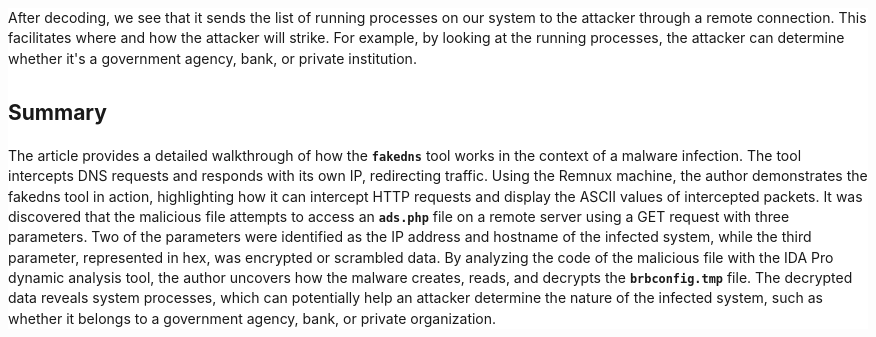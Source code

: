 After decoding, we see that it sends the list of running processes on our system to the attacker through a remote connection. This facilitates where and how the attacker will strike. For example, by looking at the running processes, the attacker can determine whether it's a government agency, bank, or private institution.

## Summary

The article provides a detailed walkthrough of how the **`fakedns`** tool works in the context of a malware infection. The tool intercepts DNS requests and responds with its own IP, redirecting traffic. Using the Remnux machine, the author demonstrates the fakedns tool in action, highlighting how it can intercept HTTP requests and display the ASCII values of intercepted packets. It was discovered that the malicious file attempts to access an **`ads.php`** file on a remote server using a GET request with three parameters. Two of the parameters were identified as the IP address and hostname of the infected system, while the third parameter, represented in hex, was encrypted or scrambled data. By analyzing the code of the malicious file with the IDA Pro dynamic analysis tool, the author uncovers how the malware creates, reads, and decrypts the **`brbconfig.tmp`** file. The decrypted data reveals system processes, which can potentially help an attacker determine the nature of the infected system, such as whether it belongs to a government agency, bank, or private organization.